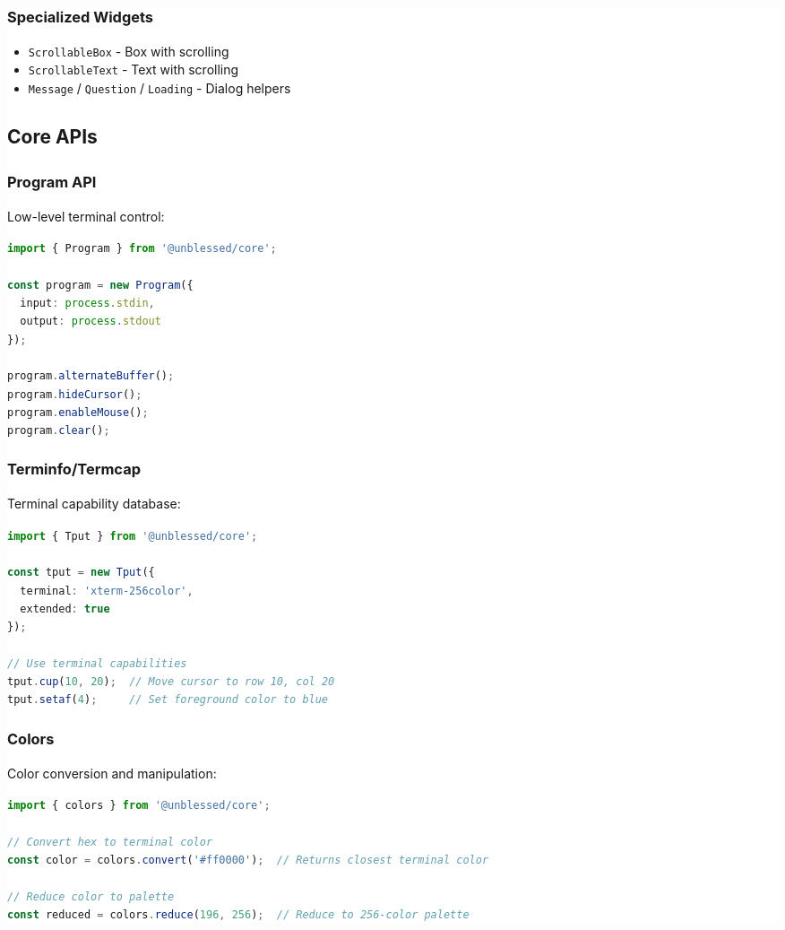 ### Specialized Widgets
- `ScrollableBox` - Box with scrolling
- `ScrollableText` - Text with scrolling
- `Message` / `Question` / `Loading` - Dialog helpers

## Core APIs

### Program API

Low-level terminal control:

```typescript
import { Program } from '@unblessed/core';

const program = new Program({
  input: process.stdin,
  output: process.stdout
});

program.alternateBuffer();
program.hideCursor();
program.enableMouse();
program.clear();
```

### Terminfo/Termcap

Terminal capability database:

```typescript
import { Tput } from '@unblessed/core';

const tput = new Tput({
  terminal: 'xterm-256color',
  extended: true
});

// Use terminal capabilities
tput.cup(10, 20);  // Move cursor to row 10, col 20
tput.setaf(4);     // Set foreground color to blue
```

### Colors

Color conversion and manipulation:

```typescript
import { colors } from '@unblessed/core';

// Convert hex to terminal color
const color = colors.convert('#ff0000');  // Returns closest terminal color

// Reduce color to palette
const reduced = colors.reduce(196, 256);  // Reduce to 256-color palette
```
